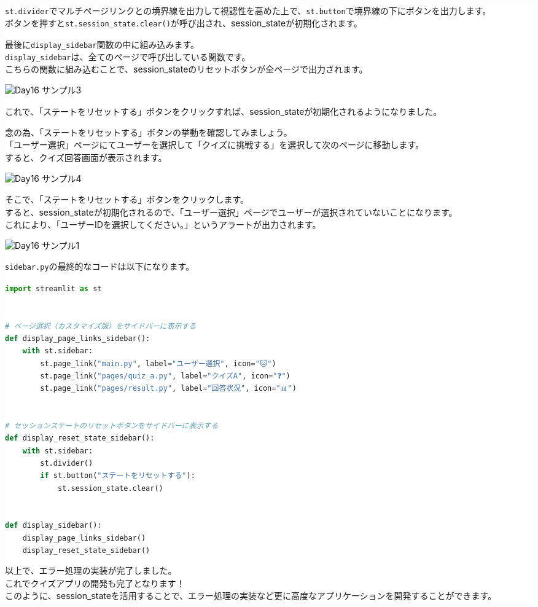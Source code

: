 `st.divider`でマルチページリンクとの境界線を出力して視認性を高めた上で、`st.button`で境界線の下にボタンを出力します。  
ボタンを押すと`st.session_state.clear()`が呼び出され、session_stateが初期化されます。

最後に`display_sidebar`関数の中に組み込みます。  
`display_sidebar`は、全てのページで呼び出している関数です。  
こちらの関数に組み込むことで、session_stateのリセットボタンが全ページで出力されます。

![Day16 サンプル3](app/static/day3_work5_example3.png "session_stateのリセット機能")


これで、「ステートをリセットする」ボタンをクリックすれば、session_stateが初期化されるようになりました。  

念の為、「ステートをリセットする」ボタンの挙動を確認してみましょう。  
「ユーザー選択」ページにてユーザーを選択して「クイズに挑戦する」を選択して次のページに移動します。  
すると、クイズ回答画面が表示されます。

![Day16 サンプル4](app/static/day3_work5_example4.png "「クイズに挑戦する」をクリック後の画面")

そこで、「ステートをリセットする」ボタンをクリックします。  
すると、session_stateが初期化されるので、「ユーザー選択」ページでユーザーが選択されていないことになります。  
これにより、「ユーザーIDを選択してください。」というアラートが出力されます。

![Day16 サンプル1](app/static/day3_work5_example1.png "ユーザー未選択時のエラー")


`sidebar.py`の最終的なコードは以下になります。
```py
import streamlit as st


# ページ選択（カスタマイズ版）をサイドバーに表示する
def display_page_links_sidebar():
    with st.sidebar:
        st.page_link("main.py", label="ユーザー選択", icon="🐱")
        st.page_link("pages/quiz_a.py", label="クイズA", icon="❓️")
        st.page_link("pages/result.py", label="回答状況", icon="📊")


# セッションステートのリセットボタンをサイドバーに表示する
def display_reset_state_sidebar():
    with st.sidebar:
        st.divider()
        if st.button("ステートをリセットする"):
            st.session_state.clear()


def display_sidebar():
    display_page_links_sidebar()
    display_reset_state_sidebar()
```



以上で、エラー処理の実装が完了しました。  
これでクイズアプリの開発も完了となります！  
このように、session_stateを活用することで、エラー処理の実装など更に高度なアプリケーションを開発することができます。
